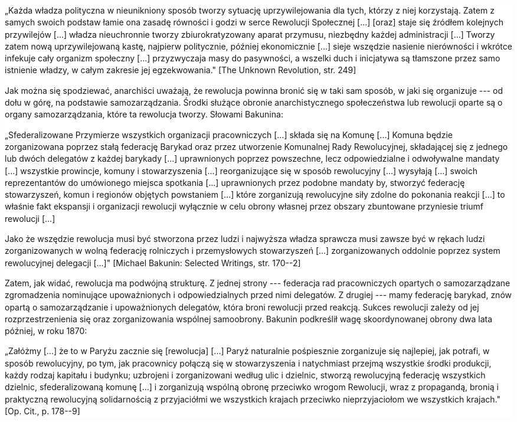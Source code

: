 „Każda władza polityczna w nieunikniony sposób tworzy sytuację
uprzywilejowania dla tych, którzy z niej korzystają. Zatem z samych
swoich podstaw łamie ona zasadę równości i godzi w serce Rewolucji
Społecznej \[...\] \[oraz\] staje się źródłem kolejnych przywilejów
\[...\] władza nieuchronnie tworzy zbiurokratyzowany aparat przymusu,
niezbędny każdej administracji \[...\] Tworzy zatem nową uprzywilejowaną
kastę, najpierw politycznie, później ekonomicznie \[...\] sieje wszędzie
nasienie nierówności i wkrótce infekuje cały organizm społeczny \[...\]
przyzwyczaja masy do pasywności, a wszelki duch i inicjatywa są
tłamszone przez samo istnienie władzy, w całym zakresie jej
egzekwowania." \[The Unknown Revolution, str. 249\]

Jak można się spodziewać, anarchiści uważają, że rewolucja powinna
bronić się w taki sam sposób, w jaki się organizuje --- od dołu w górę,
na podstawie samozarządzania. Środki służące obronie anarchistycznego
społeczeństwa lub rewolucji oparte są o organy samozarządzania, które ta
rewolucja tworzy. Słowami Bakunina:

„Sfederalizowane Przymierze wszystkich organizacji pracowniczych \[...\]
składa się na Komunę \[...\] Komuna będzie zorganizowana poprzez stałą
federację Barykad oraz przez utworzenie Komunalnej Rady Rewolucyjnej,
składającej się z jednego lub dwóch delegatów z każdej barykady \[...\]
uprawnionych poprzez powszechne, lecz odpowiedzialne i odwoływalne
mandaty \[...\] wszystkie prowincje, komuny i stowarzyszenia \[...\]
reorganizujące się w sposób rewolucyjny \[...\] wysyłają \[...\] swoich
reprezentantów do umówionego miejsca spotkania \[...\] uprawnionych
przez podobne mandaty by, stworzyć federację stowarzyszeń, komun i
regionów objętych powstaniem \[...\] które zorganizują rewolucyjne siły
zdolne do pokonania reakcji \[...\] to właśnie fakt ekspansji i
organizacji rewolucji wyłącznie w celu obrony własnej przez obszary
zbuntowane przyniesie triumf rewolucji \[...\]

Jako że wszędzie rewolucja musi być stworzona przez ludzi i najwyższa
władza sprawcza musi zawsze być w rękach ludzi zorganizowanych w wolną
federację rolniczych i przemysłowych stowarzyszeń \[...\]
zorganizowanych oddolnie poprzez system rewolucyjnej delegacji \[\...\]"
\[Michael Bakunin: Selected Writings, str. 170--2\]

Zatem, jak widać, rewolucja ma podwójną strukturę. Z jednej strony ---
federacja rad pracowniczych opartych o samozarządzane zgromadzenia
nominujące upoważnionych i odpowiedzialnych przed nimi delegatów. Z
drugiej --- mamy federację barykad, znów opartą o samozarządzanie i
upoważnionych delegatów, która broni rewolucji przed reakcją. Sukces
rewolucji zależy od jej rozprzestrzenienia się oraz zorganizowania
wspólnej samoobrony. Bakunin podkreślił wagę skoordynowanej obrony dwa
lata później, w roku 1870:

„Załóżmy \[...\] że to w Paryżu zacznie się \[rewolucja\] \[...\] Paryż
naturalnie pośpiesznie zorganizuje się najlepiej, jak potrafi, w sposób
rewolucyjny, po tym, jak pracownicy połączą się w stowarzyszenia i
natychmiast przejmą wszystkie środki produkcji, każdy rodzaj kapitału i
budynku; uzbrojeni i zorganizowani według ulic i dzielnic, stworzą
rewolucyjną federację wszystkich dzielnic, sfederalizowaną komunę
\[...\] i zorganizują wspólną obronę przeciwko wrogom Rewolucji, wraz z
propagandą, bronią i praktyczną rewolucyjną solidarnością z przyjaciółmi
we wszystkich krajach przeciwko nieprzyjaciołom we wszystkich krajach."
\[Op. Cit., p. 178--9\]
